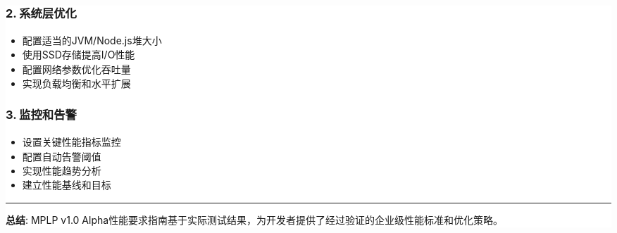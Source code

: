 ### **2. 系统层优化**
- 配置适当的JVM/Node.js堆大小
- 使用SSD存储提高I/O性能
- 配置网络参数优化吞吐量
- 实现负载均衡和水平扩展

### **3. 监控和告警**
- 设置关键性能指标监控
- 配置自动告警阈值
- 实现性能趋势分析
- 建立性能基线和目标

---

**总结**: MPLP v1.0 Alpha性能要求指南基于实际测试结果，为开发者提供了经过验证的企业级性能标准和优化策略。
